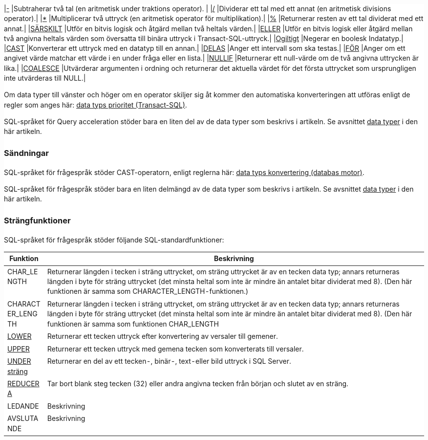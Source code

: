 |[-](https://docs.microsoft.com/sql/t-sql/language-elements/subtract-transact-sql)    |Subtraherar två tal (en aritmetisk under traktions operator). |
|[/](https://docs.microsoft.com/sql/t-sql/language-elements/divide-transact-sql)    |Dividerar ett tal med ett annat (en aritmetisk divisions operator).|
|[*](https://docs.microsoft.com/sql/t-sql/language-elements/multiply-transact-sql)    |Multiplicerar två uttryck (en aritmetisk operator för multiplikation).|
|[%](https://docs.microsoft.com/sql/t-sql/language-elements/modulo-transact-sql)    |Returnerar resten av ett tal dividerat med ett annat.|
|[SÄRSKILT](https://docs.microsoft.com/sql/t-sql/language-elements/bitwise-and-transact-sql)    |Utför en bitvis logisk och åtgärd mellan två heltals värden.|
|[ELLER](https://docs.microsoft.com/sql/t-sql/language-elements/bitwise-or-transact-sql)    |Utför en bitvis logisk eller åtgärd mellan två angivna heltals värden som översatta till binära uttryck i Transact-SQL-uttryck.|
|[Ogiltigt](https://docs.microsoft.com/sql/t-sql/language-elements/not-transact-sql)    |Negerar en boolesk Indatatyp.|
|[CAST](https://docs.microsoft.com/sql/t-sql/functions/cast-and-convert-transact-sql)    |Konverterar ett uttryck med en datatyp till en annan.|
|[DELAS](https://docs.microsoft.com/sql/t-sql/language-elements/between-transact-sql)    |Anger ett intervall som ska testas.|
|[FÖR](https://docs.microsoft.com/sql/t-sql/language-elements/in-transact-sql)    |Anger om ett angivet värde matchar ett värde i en under fråga eller en lista.|
|[NULLIF](https://docs.microsoft.com/sql/t-sql/language-elements/nullif-transact-sql)    |Returnerar ett null-värde om de två angivna uttrycken är lika.|
|[COALESCE](https://docs.microsoft.com/sql/t-sql/language-elements/coalesce-transact-sql)    |Utvärderar argumenten i ordning och returnerar det aktuella värdet för det första uttrycket som ursprungligen inte utvärderas till NULL.|

Om data typer till vänster och höger om en operator skiljer sig åt kommer den automatiska konverteringen att utföras enligt de regler som anges här: [data typs prioritet (Transact-SQL)](https://docs.microsoft.com/sql/t-sql/data-types/data-type-precedence-transact-sql).

SQL-språket för Query acceleration stöder bara en liten del av de data typer som beskrivs i artikeln.  Se avsnittet [data typer](#data-types) i den här artikeln.

### <a name="casts"></a>Sändningar

SQL-språket för frågespråk stöder CAST-operatorn, enligt reglerna här: [data typs konvertering (databas motor)](https://docs.microsoft.com/sql/t-sql/data-types/data-type-conversion-database-engine).  

SQL-språket för frågespråk stöder bara en liten delmängd av de data typer som beskrivs i artikeln.  Se avsnittet [data typer](#data-types) i den här artikeln.

### <a name="string-functions"></a>Strängfunktioner

SQL-språket för frågespråk stöder följande SQL-standardfunktioner:

|Funktion|Beskrivning|
|--|--|
|CHAR_LENGTH    | Returnerar längden i tecken i sträng uttrycket, om sträng uttrycket är av en tecken data typ; annars returneras längden i byte för sträng uttrycket (det minsta heltal som inte är mindre än antalet bitar dividerat med 8). (Den här funktionen är samma som CHARACTER_LENGTH-funktionen.)|
|CHARACTER_LENGTH    |Returnerar längden i tecken i sträng uttrycket, om sträng uttrycket är av en tecken data typ; annars returneras längden i byte för sträng uttrycket (det minsta heltal som inte är mindre än antalet bitar dividerat med 8). (Den här funktionen är samma som funktionen CHAR_LENGTH|
|[LOWER](https://docs.microsoft.com/sql/t-sql/functions/lower-transact-sql)    |Returnerar ett tecken uttryck efter konvertering av versaler till gemener.|
|[UPPER](https://docs.microsoft.com/sql/t-sql/functions/upper-transact-sql)    |Returnerar ett tecken uttryck med gemena tecken som konverterats till versaler.|
|[UNDER sträng](https://docs.microsoft.com/sql/t-sql/functions/substring-transact-sql)    |Returnerar en del av ett tecken-, binär-, text-eller bild uttryck i SQL Server.|
|[REDUCERA](https://docs.microsoft.com/sql/t-sql/functions/trim-transact-sql)    |Tar bort blank steg tecken (32) eller andra angivna tecken från början och slutet av en sträng.|
|LEDANDE    |Beskrivning|
|AVSLUTANDE    |Beskrivning|
